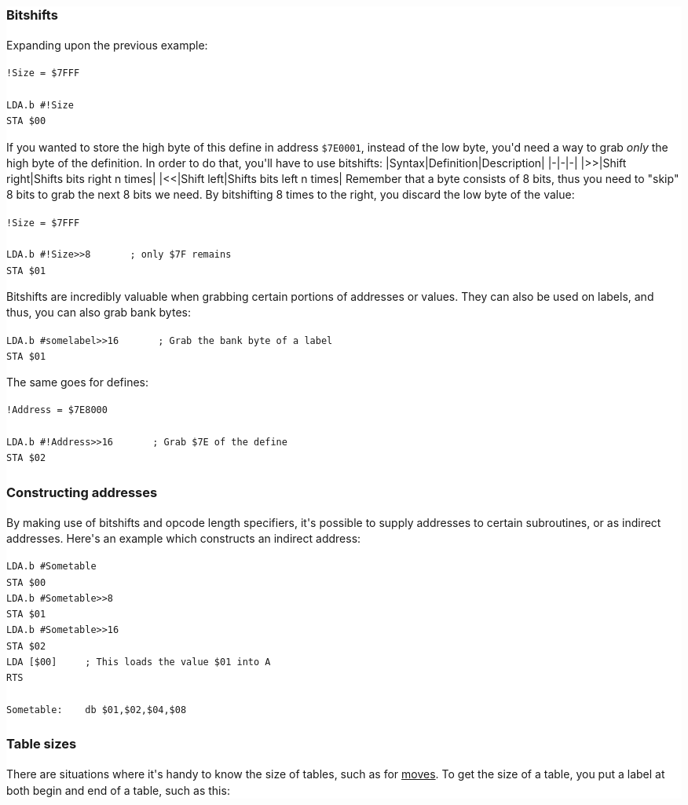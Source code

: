 ### Bitshifts
Expanding upon the previous example:
```
!Size = $7FFF

LDA.b #!Size
STA $00
```
If you wanted to store the high byte of this define in address `$7E0001`, instead of the low byte, you'd need a way to grab *only* the high byte of the definition. In order to do that, you'll have to use bitshifts:
|Syntax|Definition|Description|
|-|-|-|
|>>|Shift right|Shifts bits right n times|
|<<|Shift left|Shifts bits left n times|
Remember that a byte consists of 8 bits, thus you need to "skip" 8 bits to grab the next 8 bits we need. By bitshifting 8 times to the right, you discard the low byte of the value:

```
!Size = $7FFF

LDA.b #!Size>>8       ; only $7F remains
STA $01
```
Bitshifts are incredibly valuable when grabbing certain portions of addresses or values. They can also be used on labels, and thus, you can also grab bank bytes:

```
LDA.b #somelabel>>16       ; Grab the bank byte of a label
STA $01
```
The same goes for defines:
```
!Address = $7E8000

LDA.b #!Address>>16       ; Grab $7E of the define
STA $02
```

### Constructing addresses
By making use of bitshifts and opcode length specifiers, it's possible to supply addresses to certain subroutines, or as indirect addresses. Here's an example which constructs an indirect address:

```
LDA.b #Sometable
STA $00
LDA.b #Sometable>>8
STA $01
LDA.b #Sometable>>16
STA $02
LDA [$00]     ; This loads the value $01 into A
RTS

Sometable:    db $01,$02,$04,$08
```
### Table sizes
There are situations where it's handy to know the size of tables, such as for [moves](../collections/moves.md). To get the size of a table, you put a label at both begin and end of a table, such as this:
